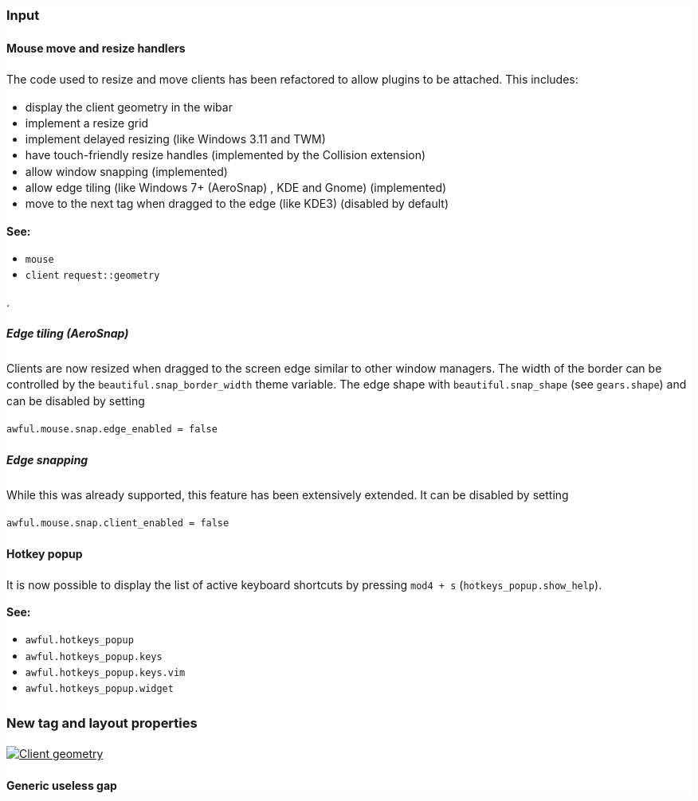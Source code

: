 ### Input

#### Mouse move and resize handlers

The code used to resize and move clients has been refactored to allow plugins
to be attached.  This includes:

* display the client geometry in the wibar
* implement a resize grid
* implement delayed resizing (like Windows 3.11 and TWM)
* have touch-friendly resize handles (implemented by the Collision extension)
* allow window snapping (implemented)
* allow edge tiling (like Windows 7+ (AeroSnap) , KDE and Gnome) (implemented)
* move to the next tag when dragged to the edge (like KDE3) (disabled by default)

**See:**

* `mouse`
* `client` `request::geometry`

.

##### Edge tiling (AeroSnap)

Clients are now resized when dragged to the screen edge similar to other window
managers. The width of the border can be controlled by the
`beautiful.snap_border_width` theme variable. The edge shape with
`beautiful.snap_shape` (see `gears.shape`) and can be disabled by setting

    awful.mouse.snap.edge_enabled = false

##### Edge snapping

While this was already supported, this feature has been extensively extended.
It can be disabled by setting

    awful.mouse.snap.client_enabled = false

#### Hotkey popup

It is now possible to display the list of active keyboard shortcuts by pressing
`mod4 + s` (`hotkeys_popup.show_help`).


**See:**

* `awful.hotkeys_popup`
* `awful.hotkeys_popup.keys`
* `awful.hotkeys_popup.keys.vim`
* `awful.hotkeys_popup.widget`

### New tag and layout properties

[![Client geometry](../images/tag_props.svg)](../classes/tag.html)

#### Generic useless gap
